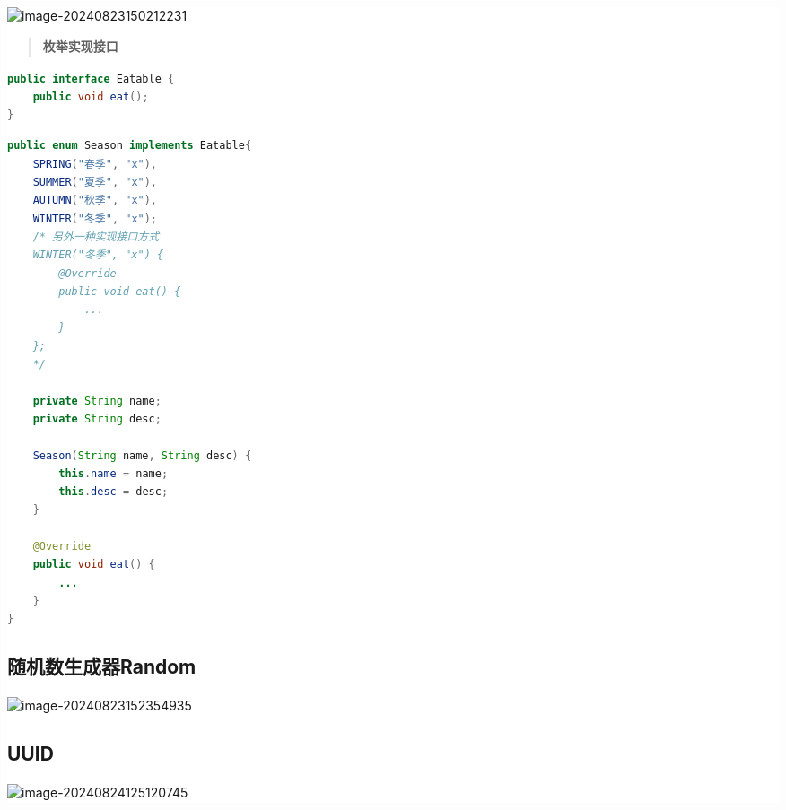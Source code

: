 ![image-20240823150212231](https://blog-wc-imgs.oss-cn-chengdu.aliyuncs.com/imgs/md/202408231502454.png)

> **枚举实现接口**

```java
public interface Eatable {
    public void eat();
}
```

```java
public enum Season implements Eatable{
    SPRING("春季", "x"),
    SUMMER("夏季", "x"),
    AUTUMN("秋季", "x"),
    WINTER("冬季", "x");
    /* 另外一种实现接口方式
    WINTER("冬季", "x") {
        @Override
        public void eat() {
            ...
        }
    };
    */
    
    private String name;
    private String desc;
    
    Season(String name, String desc) {
        this.name = name;
        this.desc = desc;
    }
    
    @Override
    public void eat() {
        ...
    }
}
```



## 随机数生成器Random

![image-20240823152354935](https://blog-wc-imgs.oss-cn-chengdu.aliyuncs.com/imgs/md/202408231523021.png)

```java
```



## UUID

![image-20240824125120745](https://blog-wc-imgs.oss-cn-chengdu.aliyuncs.com/imgs/md/202408241251944.png)
